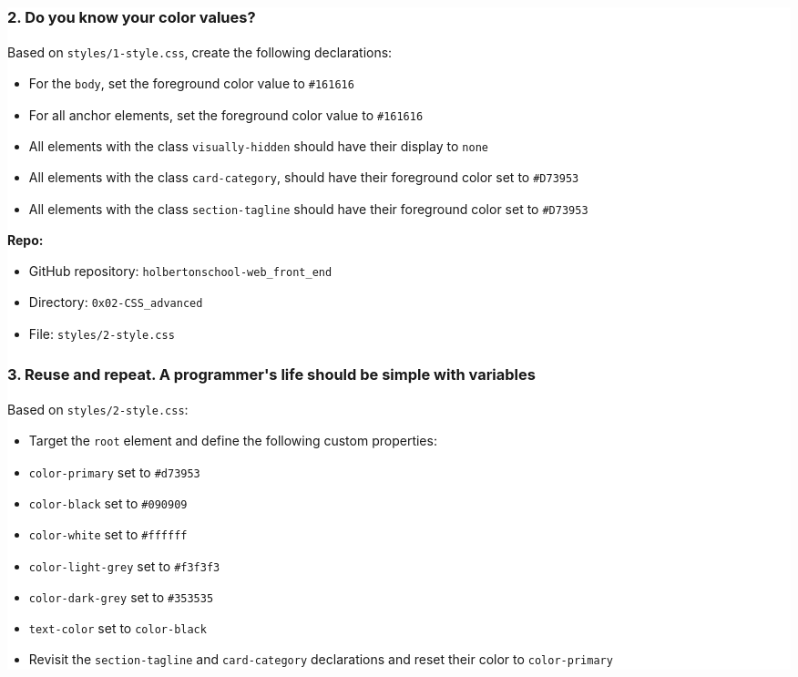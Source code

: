 
### 2. Do you know your color values?

  

  

  

Based on `styles/1-style.css`, create the following declarations:

  

- For the `body`, set the foreground color value to `#161616`

- For all anchor elements, set the foreground color value to `#161616`

- All elements with the class `visually-hidden` should have their display to `none`

- All elements with the class `card-category`, should have their foreground color set to `#D73953`

- All elements with the class `section-tagline` should have their foreground color set to `#D73953`

  

**Repo:**

  

- GitHub repository: `holbertonschool-web_front_end`

- Directory: `0x02-CSS_advanced`

- File: `styles/2-style.css`

  

  

  

### 3. Reuse and repeat. A programmer's life should be simple with variables

  

  

  

Based on `styles/2-style.css`:

  

- Target the `root` element and define the following custom properties:

- `color-primary` set to `#d73953`

- `color-black` set to `#090909`

- `color-white` set to `#ffffff`

- `color-light-grey` set to `#f3f3f3`

- `color-dark-grey` set to `#353535`

- `text-color` set to `color-black`

- Revisit the `section-tagline` and `card-category` declarations and reset their color to `color-primary`
